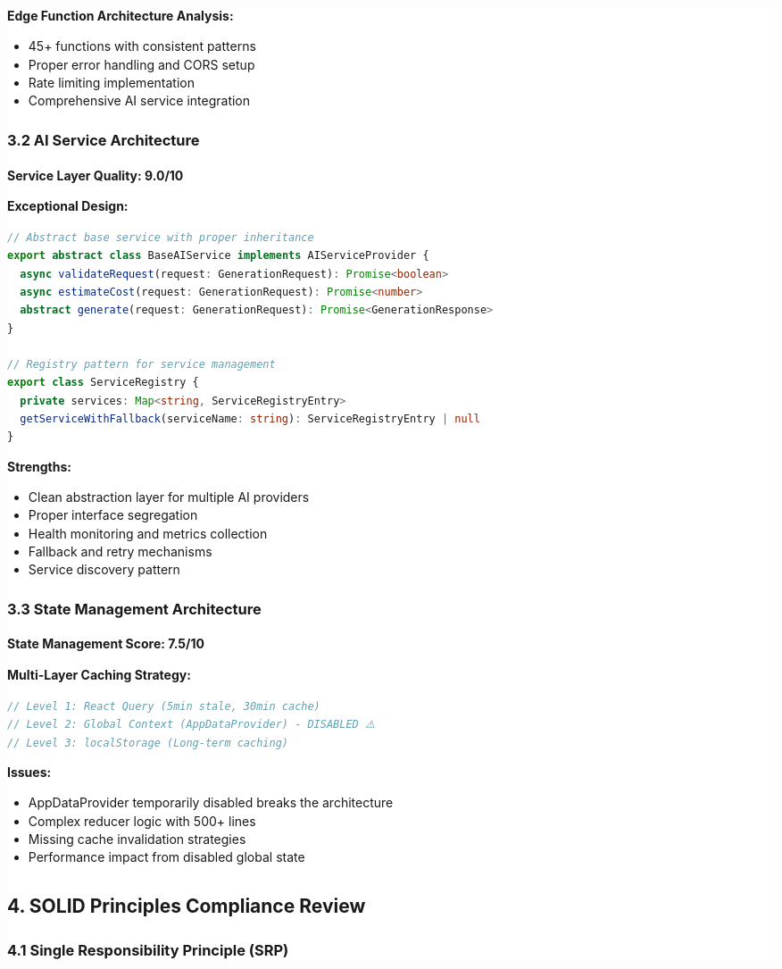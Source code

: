**Edge Function Architecture Analysis:**
- 45+ functions with consistent patterns
- Proper error handling and CORS setup
- Rate limiting implementation
- Comprehensive AI service integration

### 3.2 AI Service Architecture

**Service Layer Quality: 9.0/10**

**Exceptional Design:**
```typescript
// Abstract base service with proper inheritance
export abstract class BaseAIService implements AIServiceProvider {
  async validateRequest(request: GenerationRequest): Promise<boolean>
  async estimateCost(request: GenerationRequest): Promise<number>
  abstract generate(request: GenerationRequest): Promise<GenerationResponse>
}

// Registry pattern for service management
export class ServiceRegistry {
  private services: Map<string, ServiceRegistryEntry>
  getServiceWithFallback(serviceName: string): ServiceRegistryEntry | null
}
```

**Strengths:**
- Clean abstraction layer for multiple AI providers
- Proper interface segregation
- Health monitoring and metrics collection
- Fallback and retry mechanisms
- Service discovery pattern

### 3.3 State Management Architecture

**State Management Score: 7.5/10**

**Multi-Layer Caching Strategy:**
```typescript
// Level 1: React Query (5min stale, 30min cache)
// Level 2: Global Context (AppDataProvider) - DISABLED ⚠️  
// Level 3: localStorage (Long-term caching)
```

**Issues:**
- AppDataProvider temporarily disabled breaks the architecture
- Complex reducer logic with 500+ lines
- Missing cache invalidation strategies
- Performance impact from disabled global state

## 4. SOLID Principles Compliance Review

### 4.1 Single Responsibility Principle (SRP)
